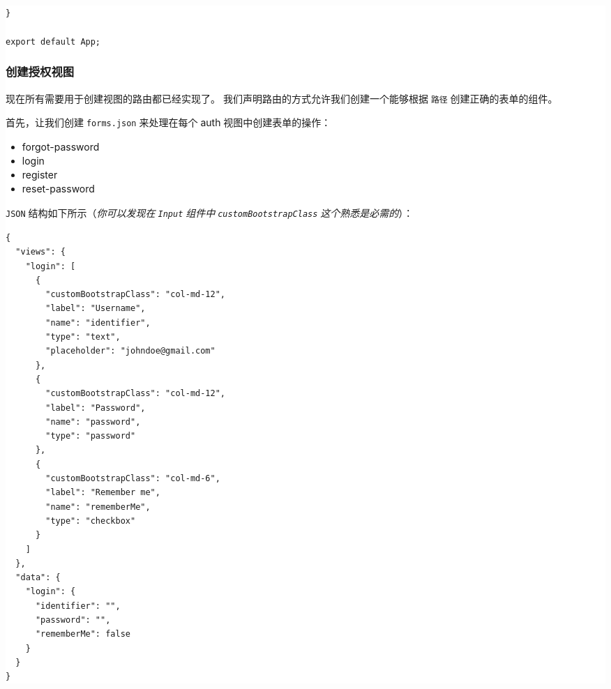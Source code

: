 ```
}

export default App;
```

### 创建授权视图

现在所有需要用于创建视图的路由都已经实现了。
我们声明路由的方式允许我们创建一个能够根据 `路径` 创建正确的表单的组件。

首先，让我们创建 `forms.json` 来处理在每个 auth 视图中创建表单的操作：

*   forgot-password
*   login
*   register
*   reset-password

`JSON` 结构如下所示（_你可以发现在 `Input` 组件中 `customBootstrapClass` 这个熟悉是必需的_）：

```
{
  "views": {    
    "login": [
      {
        "customBootstrapClass": "col-md-12",
        "label": "Username",
        "name": "identifier",
        "type": "text",
        "placeholder": "johndoe@gmail.com"
      },
      {
        "customBootstrapClass": "col-md-12",
        "label": "Password",
        "name": "password",
        "type": "password"
      },
      {
        "customBootstrapClass": "col-md-6",
        "label": "Remember me",
        "name": "rememberMe",
        "type": "checkbox"
      }
    ]
  },
  "data": {
    "login": {
      "identifier": "",
      "password": "",
      "rememberMe": false
    }
  }
}
```
